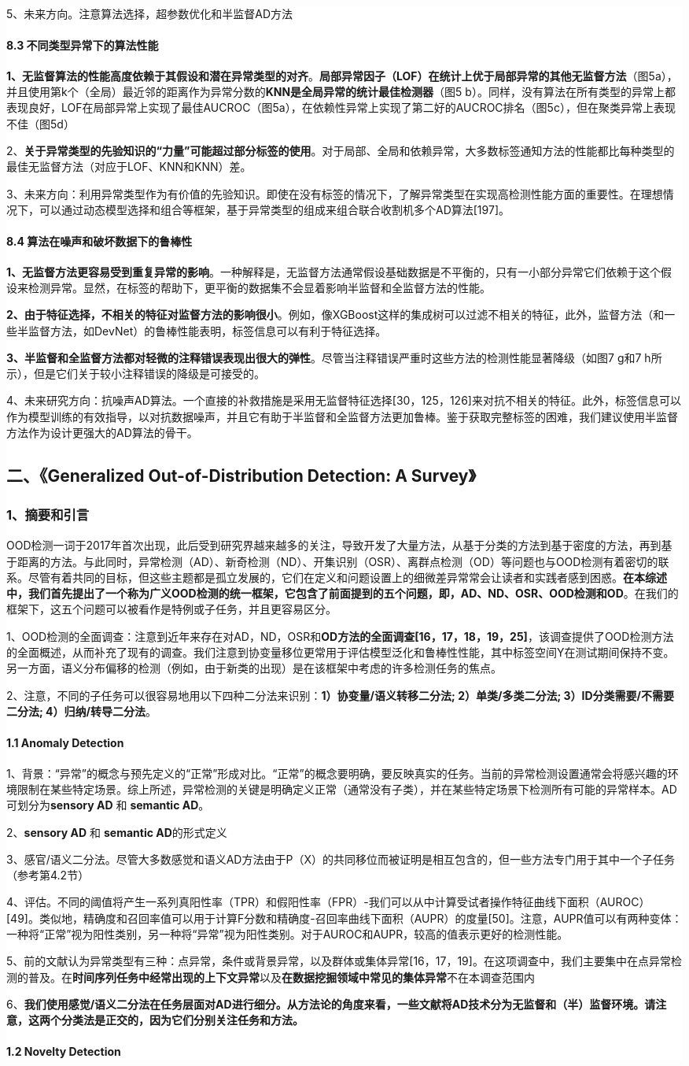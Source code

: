 5、未来方向。注意算法选择，超参数优化和半监督AD方法

#### 8.3 不同类型异常下的算法性能

**1、无监督算法的性能高度依赖于其假设和潜在异常类型的对齐**。**局部异常因子（LOF）在统计上优于局部异常的其他无监督方法**（图5a），并且使用第k个（全局）最近邻的距离作为异常分数的**KNN是全局异常的统计最佳检测器**（图5 b）。同样，没有算法在所有类型的异常上都表现良好，LOF在局部异常上实现了最佳AUCROC（图5a），在依赖性异常上实现了第二好的AUCROC排名（图5c），但在聚类异常上表现不佳（图5d）

2、**关于异常类型的先验知识的“力量”可能超过部分标签的使用**。对于局部、全局和依赖异常，大多数标签通知方法的性能都比每种类型的最佳无监督方法（对应于LOF、KNN和KNN）差。

3、未来方向：利用异常类型作为有价值的先验知识。即使在没有标签的情况下，了解异常类型在实现高检测性能方面的重要性。在理想情况下，可以通过动态模型选择和组合等框架，基于异常类型的组成来组合联合收割机多个AD算法[197]。

#### 8.4 算法在噪声和破坏数据下的鲁棒性

**1、无监督方法更容易受到重复异常的影响**。一种解释是，无监督方法通常假设基础数据是不平衡的，只有一小部分异常它们依赖于这个假设来检测异常。显然，在标签的帮助下，更平衡的数据集不会显着影响半监督和全监督方法的性能。

**2、由于特征选择，不相关的特征对监督方法的影响很小**。例如，像XGBoost这样的集成树可以过滤不相关的特征，此外，监督方法（和一些半监督方法，如DevNet）的鲁棒性能表明，标签信息可以有利于特征选择。

**3、半监督和全监督方法都对轻微的注释错误表现出很大的弹性**。尽管当注释错误严重时这些方法的检测性能显著降级（如图7 g和7 h所示），但是它们关于较小注释错误的降级是可接受的。

4、未来研究方向：抗噪声AD算法。一个直接的补救措施是采用无监督特征选择[30，125，126]来对抗不相关的特征。此外，标签信息可以作为模型训练的有效指导，以对抗数据噪声，并且它有助于半监督和全监督方法更加鲁棒。鉴于获取完整标签的困难，我们建议使用半监督方法作为设计更强大的AD算法的骨干。

## 二、《Generalized Out-of-Distribution Detection: A Survey》

### 1、摘要和引言

OOD检测一词于2017年首次出现，此后受到研究界越来越多的关注，导致开发了大量方法，从基于分类的方法到基于密度的方法，再到基于距离的方法。与此同时，异常检测（AD）、新奇检测（ND）、开集识别（OSR）、离群点检测（OD）等问题也与OOD检测有着密切的联系。尽管有着共同的目标，但这些主题都是孤立发展的，它们在定义和问题设置上的细微差异常常会让读者和实践者感到困惑。**在本综述中，我们首先提出了一个称为广义OOD检测的统一框架，它包含了前面提到的五个问题，即，AD、ND、OSR、OOD检测和OD**。在我们的框架下，这五个问题可以被看作是特例或子任务，并且更容易区分。

1、OOD检测的全面调查：注意到近年来存在对AD，ND，OSR和**OD方法的全面调查[16，17，18，19，25]**，该调查提供了OOD检测方法的全面概述，从而补充了现有的调查。我们注意到协变量移位更常用于评估模型泛化和鲁棒性性能，其中标签空间Y在测试期间保持不变。另一方面，语义分布偏移的检测（例如，由于新类的出现）是在该框架中考虑的许多检测任务的焦点。

2、注意，不同的子任务可以很容易地用以下四种二分法来识别：**1）协变量/语义转移二分法; 2）单类/多类二分法; 3）ID分类需要/不需要二分法; 4）归纳/转导二分法**。

#### 1.1 Anomaly Detection

1、背景：“异常”的概念与预先定义的“正常”形成对比。“正常”的概念要明确，要反映真实的任务。当前的异常检测设置通常会将感兴趣的环境限制在某些特定场景。综上所述，异常检测的关键是明确定义正常（通常没有子类），并在某些特定场景下检测所有可能的异常样本。AD可划分为**sensory AD** 和 **semantic AD**。

2、**sensory AD** 和 **semantic AD**的形式定义

3、感官/语义二分法。尽管大多数感觉和语义AD方法由于P（X）的共同移位而被证明是相互包含的，但一些方法专门用于其中一个子任务（参考第4.2节）

4、评估。不同的阈值将产生一系列真阳性率（TPR）和假阳性率（FPR）-我们可以从中计算受试者操作特征曲线下面积（AUROC）[49]。类似地，精确度和召回率值可以用于计算F分数和精确度-召回率曲线下面积（AUPR）的度量[50]。注意，AUPR值可以有两种变体：一种将“正常”视为阳性类别，另一种将“异常”视为阳性类别。对于AUROC和AUPR，较高的值表示更好的检测性能。

5、前的文献认为异常类型有三种：点异常，条件或背景异常，以及群体或集体异常[16，17，19]。在这项调查中，我们主要集中在点异常检测的普及。在**时间序列任务中经常出现的上下文异常**以及**在数据挖掘领域中常见的集体异常**不在本调查范围内

6、**我们使用感觉/语义二分法在任务层面对AD进行细分。从方法论的角度来看，一些文献将AD技术分为无监督和（半）监督环境。请注意，这两个分类法是正交的，因为它们分别关注任务和方法。**

#### 1.2 Novelty Detection
